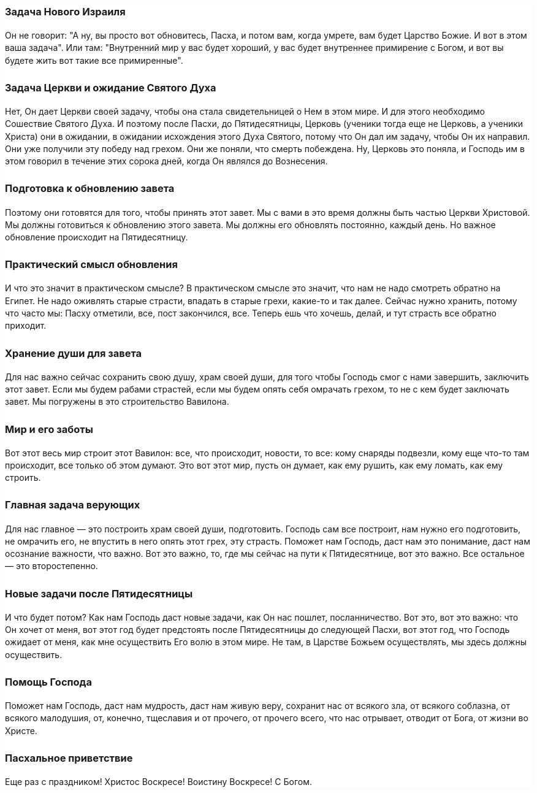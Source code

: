 ### Задача Нового Израиля  
Он не говорит: "А ну, вы просто вот обновитесь, Пасха, и потом вам, когда умрете, вам будет Царство Божие. И вот в этом ваша задача". Или там: "Внутренний мир у вас будет хороший, у вас будет внутреннее примирение с Богом, и вот вы будете жить вот такие все примиренные".

### Задача Церкви и ожидание Святого Духа  
Нет, Он дает Церкви своей задачу, чтобы она стала свидетельницей о Нем в этом мире. И для этого необходимо Сошествие Святого Духа. И поэтому после Пасхи, до Пятидесятницы, Церковь (ученики тогда еще не Церковь, а ученики Христа) они в ожидании, в ожидании исхождения этого Духа Святого, потому что Он дал им задачу, чтобы Он их направил. Они уже получили эту победу над грехом. Они же поняли, что смерть побеждена. Ну, Церковь это поняла, и Господь им в этом говорил в течение этих сорока дней, когда Он являлся до Вознесения.

### Подготовка к обновлению завета  
Поэтому они готовятся для того, чтобы принять этот завет. Мы с вами в это время должны быть частью Церкви Христовой. Мы должны готовиться к обновлению этого завета. Мы должны его обновлять постоянно, каждый день. Но важное обновление происходит на Пятидесятницу.

### Практический смысл обновления  
И что это значит в практическом смысле? В практическом смысле это значит, что нам не надо смотреть обратно на Египет. Не надо оживлять старые страсти, впадать в старые грехи, какие-то и так далее. Сейчас нужно хранить, потому что часто мы: Пасху отметили, все, пост закончился, все. Теперь ешь что хочешь, делай, и тут страсть все обратно приходит.

### Хранение души для завета  
Для нас важно сейчас сохранить свою душу, храм своей души, для того чтобы Господь смог с нами завершить, заключить этот завет. Если мы будем рабами страстей, если мы будем опять себя омрачать грехом, то не с кем будет заключать завет. Мы погружены в это строительство Вавилона.

### Мир и его заботы  
Вот этот весь мир строит этот Вавилон: все, что происходит, новости, то все: кому снаряды подвезли, кому еще что-то там происходит, все только об этом думают. Это вот этот мир, пусть он думает, как ему рушить, как ему ломать, как ему строить.

### Главная задача верующих  
Для нас главное — это построить храм своей души, подготовить. Господь сам все построит, нам нужно его подготовить, не омрачить его, не впустить в него опять этот грех, эту страсть. Поможет нам Господь, даст нам это понимание, даст нам осознание важности, что важно. Вот это важно, то, где мы сейчас на пути к Пятидесятнице, вот это важно. Все остальное — это второстепенно.

### Новые задачи после Пятидесятницы  
И что будет потом? Как нам Господь даст новые задачи, как Он нас пошлет, посланничество. Вот это, вот это важно: что Он хочет от меня, вот этот год будет предстоять после Пятидесятницы до следующей Пасхи, вот этот год, что Господь ожидает от меня, как мне осуществить Его волю в этом мире. Не там, в Царстве Божьем осуществлять, мы здесь должны осуществить.

### Помощь Господа  
Поможет нам Господь, даст нам мудрость, даст нам живую веру, сохранит нас от всякого зла, от всякого соблазна, от всякого малодушия, от, конечно, тщеславия и от прочего, от прочего всего, что нас отрывает, отводит от Бога, от жизни во Христе.

### Пасхальное приветствие  
Еще раз с праздником! Христос Воскресе! Воистину Воскресе! С Богом.

